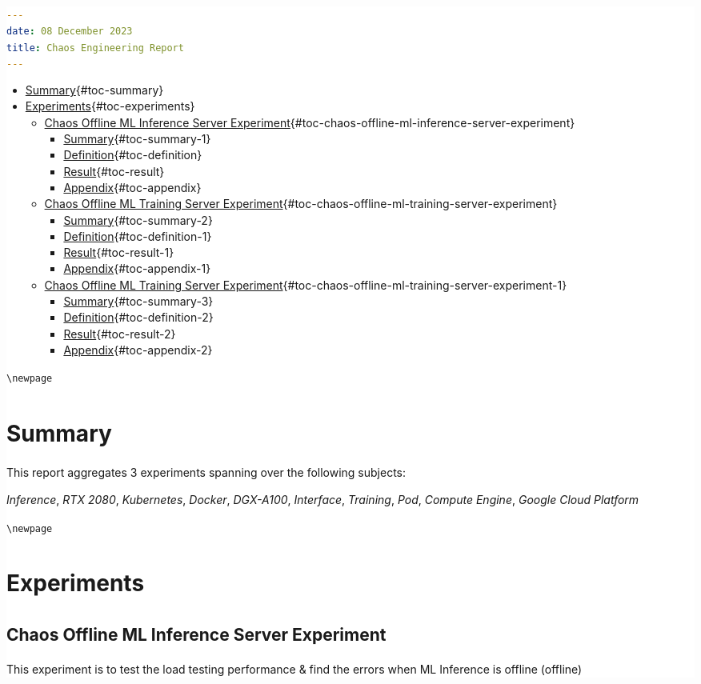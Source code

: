 ```yaml
---
date: 08 December 2023
title: Chaos Engineering Report
---
```


-   [Summary](#summary){#toc-summary}
-   [Experiments](#experiments){#toc-experiments}
    -   [Chaos Offline ML Inference Server
        Experiment](#chaos-offline-ml-inference-server-experiment){#toc-chaos-offline-ml-inference-server-experiment}
        -   [Summary](#summary-1){#toc-summary-1}
        -   [Definition](#definition){#toc-definition}
        -   [Result](#result){#toc-result}
        -   [Appendix](#appendix){#toc-appendix}
    -   [Chaos Offline ML Training Server
        Experiment](#chaos-offline-ml-training-server-experiment){#toc-chaos-offline-ml-training-server-experiment}
        -   [Summary](#summary-2){#toc-summary-2}
        -   [Definition](#definition-1){#toc-definition-1}
        -   [Result](#result-1){#toc-result-1}
        -   [Appendix](#appendix-1){#toc-appendix-1}
    -   [Chaos Offline ML Training Server
        Experiment](#chaos-offline-ml-training-server-experiment-1){#toc-chaos-offline-ml-training-server-experiment-1}
        -   [Summary](#summary-3){#toc-summary-3}
        -   [Definition](#definition-2){#toc-definition-2}
        -   [Result](#result-2){#toc-result-2}
        -   [Appendix](#appendix-2){#toc-appendix-2}

```{=tex}
\newpage
```
# Summary

This report aggregates 3 experiments spanning over the following
subjects:

*Inference*, *RTX 2080*, *Kubernetes*, *Docker*, *DGX-A100*,
*Interface*, *Training*, *Pod*, *Compute Engine*, *Google Cloud
Platform*

```{=tex}
\newpage
```
# Experiments

## Chaos Offline ML Inference Server Experiment

This experiment is to test the load testing performance & find the
errors when ML Inference is offline (offline)

